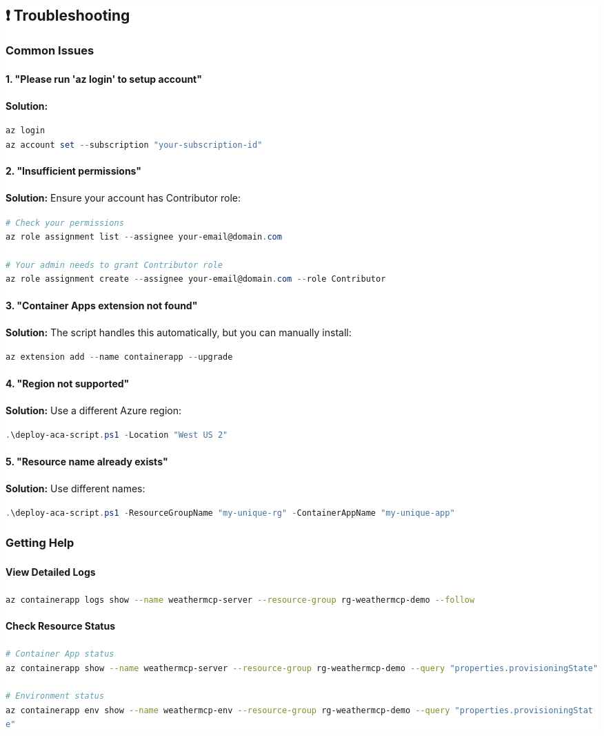 ## ❗ Troubleshooting

### Common Issues

#### 1. "Please run 'az login' to setup account"
**Solution:**
```powershell
az login
az account set --subscription "your-subscription-id"
```

#### 2. "Insufficient permissions"
**Solution:** Ensure your account has Contributor role:
```powershell
# Check your permissions
az role assignment list --assignee your-email@domain.com

# Your admin needs to grant Contributor role
az role assignment create --assignee your-email@domain.com --role Contributor
```

#### 3. "Container Apps extension not found"
**Solution:** The script handles this automatically, but you can manually install:
```powershell
az extension add --name containerapp --upgrade
```

#### 4. "Region not supported"
**Solution:** Use a different Azure region:
```powershell
.\deploy-aca-script.ps1 -Location "West US 2"
```

#### 5. "Resource name already exists"
**Solution:** Use different names:
```powershell
.\deploy-aca-script.ps1 -ResourceGroupName "my-unique-rg" -ContainerAppName "my-unique-app"
```

### Getting Help

#### View Detailed Logs
```bash
az containerapp logs show --name weathermcp-server --resource-group rg-weathermcp-demo --follow
```

#### Check Resource Status
```bash
# Container App status
az containerapp show --name weathermcp-server --resource-group rg-weathermcp-demo --query "properties.provisioningState"

# Environment status  
az containerapp env show --name weathermcp-env --resource-group rg-weathermcp-demo --query "properties.provisioningState"
```
